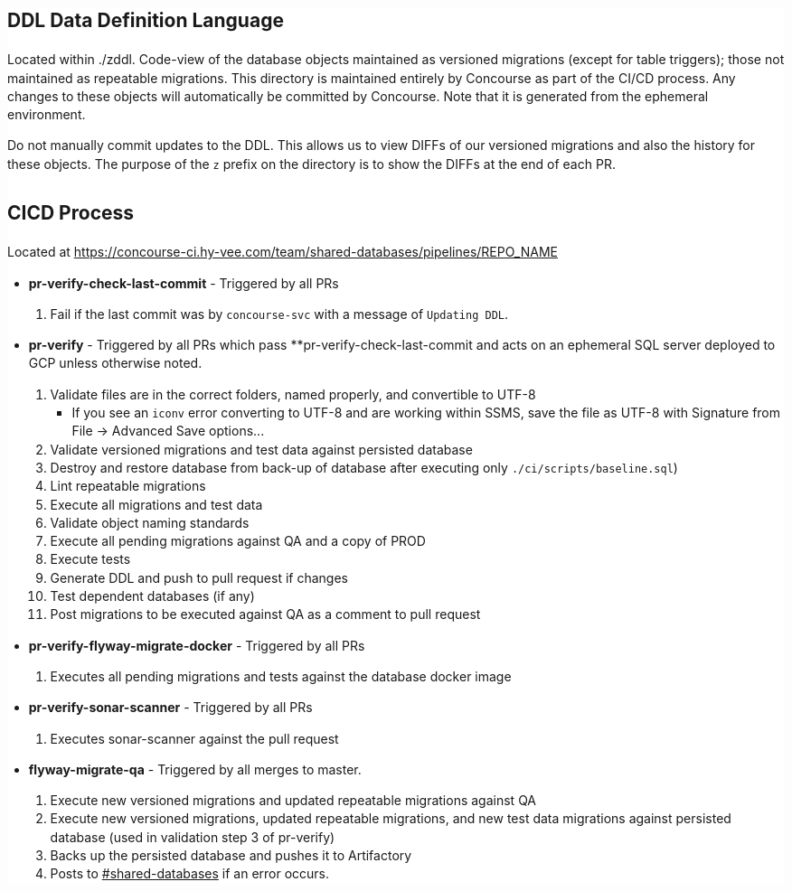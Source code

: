 ## DDL Data Definition Language
Located within ./zddl.  Code-view of the database objects maintained as versioned migrations (except for table 
triggers); those not maintained as repeatable migrations.  This directory is maintained entirely by Concourse as part of 
the CI/CD process.  Any changes to these objects will automatically be committed by Concourse.  Note that it is 
generated from the ephemeral environment.

Do not manually commit updates to the DDL.  This allows us to view DIFFs of our versioned migrations and also the 
history for these objects.  The purpose of the `z` prefix on the directory is to show the DIFFs at the end of each PR.

## CICD Process
Located at https://concourse-ci.hy-vee.com/team/shared-databases/pipelines/REPO_NAME
* **pr-verify-check-last-commit** - Triggered by all PRs
  1. Fail if the last commit was by `concourse-svc` with a message of `Updating DDL`.

* **pr-verify** - Triggered by all PRs which pass **pr-verify-check-last-commit and acts on an ephemeral SQL server 
deployed to GCP unless otherwise noted.
  1. Validate files are in the correct folders, named properly, and convertible to UTF-8
     * If you see an `iconv` error converting to UTF-8 and are working within SSMS, save the file as UTF-8 with 
     Signature from File -> Advanced Save options...
  1. Validate versioned migrations and test data against persisted database
  1. Destroy and restore database from back-up of database after executing only `./ci/scripts/baseline.sql`)
  1. Lint repeatable migrations
  1. Execute all migrations and test data
  1. Validate object naming standards
  1. Execute all pending migrations against QA and a copy of PROD
  1. Execute tests
  1. Generate DDL and push to pull request if changes
  1. Test dependent databases (if any)
  1. Post migrations to be executed against QA as a comment to pull request
  
* **pr-verify-flyway-migrate-docker** - Triggered by all PRs
  1. Executes all pending migrations and tests against the database docker image

* **pr-verify-sonar-scanner** - Triggered by all PRs
  1. Executes sonar-scanner against the pull request

* **flyway-migrate-qa** - Triggered by all merges to master.
  1. Execute new versioned migrations and updated repeatable migrations against QA
  1. Execute new versioned migrations, updated repeatable migrations, and new test data migrations against persisted 
  database (used in validation step 3 of pr-verify)
  1. Backs up the persisted database and pushes it to Artifactory
  1. Posts to [#shared-databases](https://hy-vee.slack.com/messages/CDQ6QASUB) if an error occurs.
  